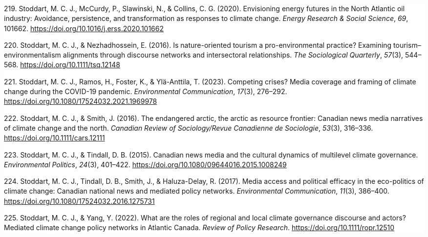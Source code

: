 219\. Stoddart, M. C. J., McCurdy, P., Slawinski, N., & Collins, C. G.
(2020). Envisioning energy futures in the North Atlantic oil industry:
Avoidance, persistence, and transformation as responses to climate
change. *Energy Research & Social Science*, *69*, 101662.
<https://doi.org/10.1016/j.erss.2020.101662>

</div>

<div id="ref-stoddart2016nature" class="csl-entry">

220\. Stoddart, M. C. J., & Nezhadhossein, E. (2016). Is nature-oriented
tourism a pro-environmental practice? Examining tourism–environmentalism
alignments through discourse networks and intersectoral relationships.
*The Sociological Quarterly*, *57*(3), 544–568.
<https://doi.org/10.1111/tsq.12148>

</div>

<div id="ref-stoddart2023competing" class="csl-entry">

221\. Stoddart, M. C. J., Ramos, H., Foster, K., & Ylä-Anttila, T.
(2023). Competing crises? Media coverage and framing of climate change
during the COVID-19 pandemic. *Environmental Communication*, *17*(3),
276–292. <https://doi.org/10.1080/17524032.2021.1969978>

</div>

<div id="ref-stoddart2016endangered" class="csl-entry">

222\. Stoddart, M. C. J., & Smith, J. (2016). The endangered arctic, the
arctic as resource frontier: Canadian news media narratives of climate
change and the north. *Canadian Review of Sociology/Revue Canadienne de
Sociologie*, *53*(3), 316–336. <https://doi.org/10.1111/cars.12111>

</div>

<div id="ref-stoddart2015canadian" class="csl-entry">

223\. Stoddart, M. C. J., & Tindall, D. B. (2015). Canadian news media
and the cultural dynamics of multilevel climate governance.
*Environmental Politics*, *24*(3), 401–422.
<https://doi.org/10.1080/09644016.2015.1008249>

</div>

<div id="ref-stoddart2017media" class="csl-entry">

224\. Stoddart, M. C. J., Tindall, D. B., Smith, J., & Haluza-Delay, R.
(2017). Media access and political efficacy in the eco-politics of
climate change: Canadian national news and mediated policy networks.
*Environmental Communication*, *11*(3), 386–400.
<https://doi.org/10.1080/17524032.2016.1275731>

</div>

<div id="ref-stoddart2022roles" class="csl-entry">

225\. Stoddart, M. C. J., & Yang, Y. (2022). What are the roles of
regional and local climate governance discourse and actors? Mediated
climate change policy networks in Atlantic Canada. *Review of Policy
Research*. <https://doi.org/10.1111/ropr.12510>
